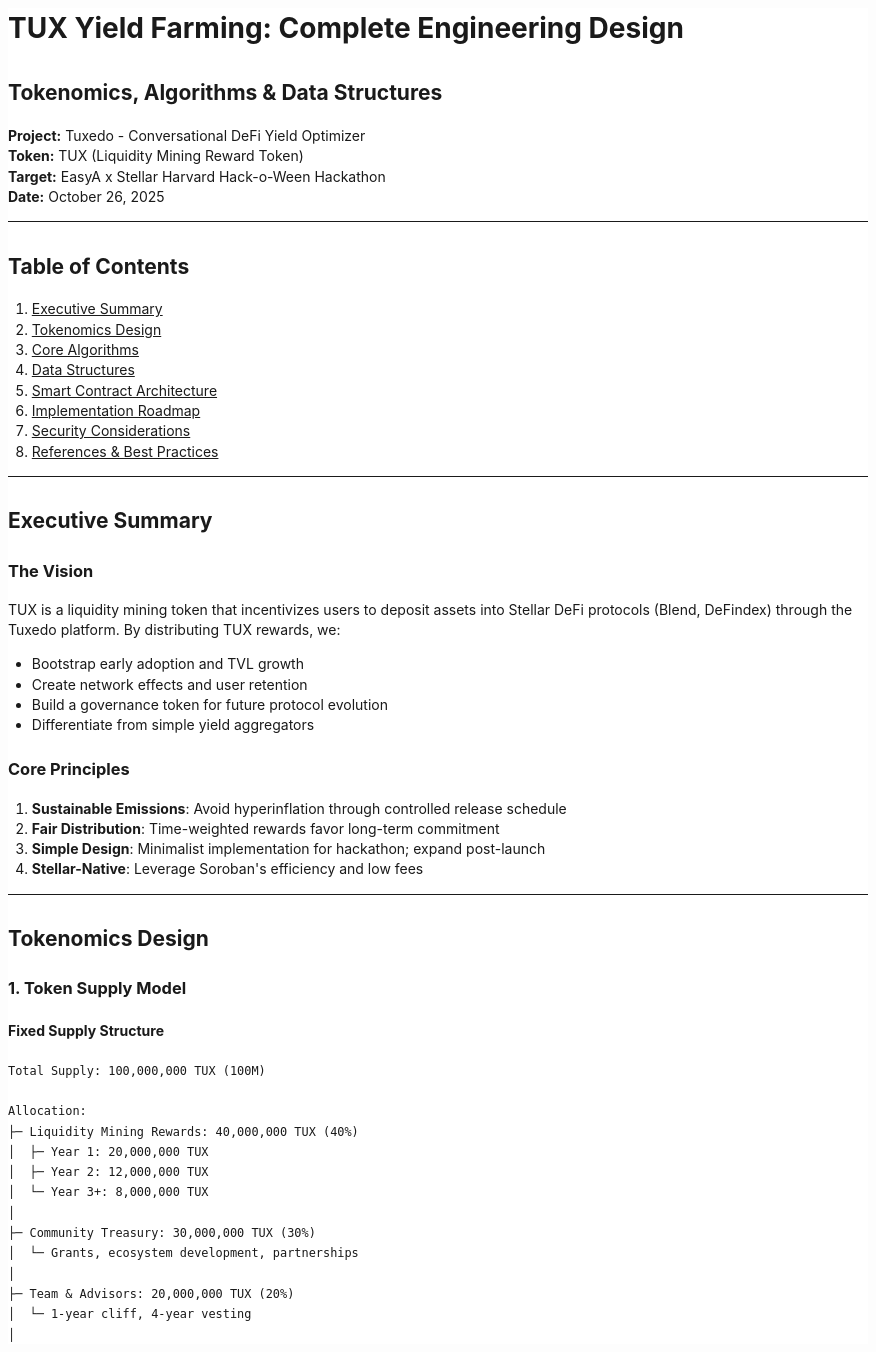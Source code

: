# TUX Yield Farming: Complete Engineering Design
## Tokenomics, Algorithms & Data Structures

**Project:** Tuxedo - Conversational DeFi Yield Optimizer  
**Token:** TUX (Liquidity Mining Reward Token)  
**Target:** EasyA x Stellar Harvard Hack-o-Ween Hackathon  
**Date:** October 26, 2025

---

## Table of Contents
1. [Executive Summary](#executive-summary)
2. [Tokenomics Design](#tokenomics-design)
3. [Core Algorithms](#core-algorithms)
4. [Data Structures](#data-structures)
5. [Smart Contract Architecture](#smart-contract-architecture)
6. [Implementation Roadmap](#implementation-roadmap)
7. [Security Considerations](#security-considerations)
8. [References & Best Practices](#references-best-practices)

---

## Executive Summary

### The Vision
TUX is a liquidity mining token that incentivizes users to deposit assets into Stellar DeFi protocols (Blend, DeFindex) through the Tuxedo platform. By distributing TUX rewards, we:
- Bootstrap early adoption and TVL growth
- Create network effects and user retention
- Build a governance token for future protocol evolution
- Differentiate from simple yield aggregators

### Core Principles
1. **Sustainable Emissions**: Avoid hyperinflation through controlled release schedule
2. **Fair Distribution**: Time-weighted rewards favor long-term commitment
3. **Simple Design**: Minimalist implementation for hackathon; expand post-launch
4. **Stellar-Native**: Leverage Soroban's efficiency and low fees

---

## Tokenomics Design

### 1. Token Supply Model

#### Fixed Supply Structure
```
Total Supply: 100,000,000 TUX (100M)

Allocation:
├─ Liquidity Mining Rewards: 40,000,000 TUX (40%)
│  ├─ Year 1: 20,000,000 TUX
│  ├─ Year 2: 12,000,000 TUX  
│  └─ Year 3+: 8,000,000 TUX
│
├─ Community Treasury: 30,000,000 TUX (30%)
│  └─ Grants, ecosystem development, partnerships
│
├─ Team & Advisors: 20,000,000 TUX (20%)
│  └─ 1-year cliff, 4-year vesting
│
```